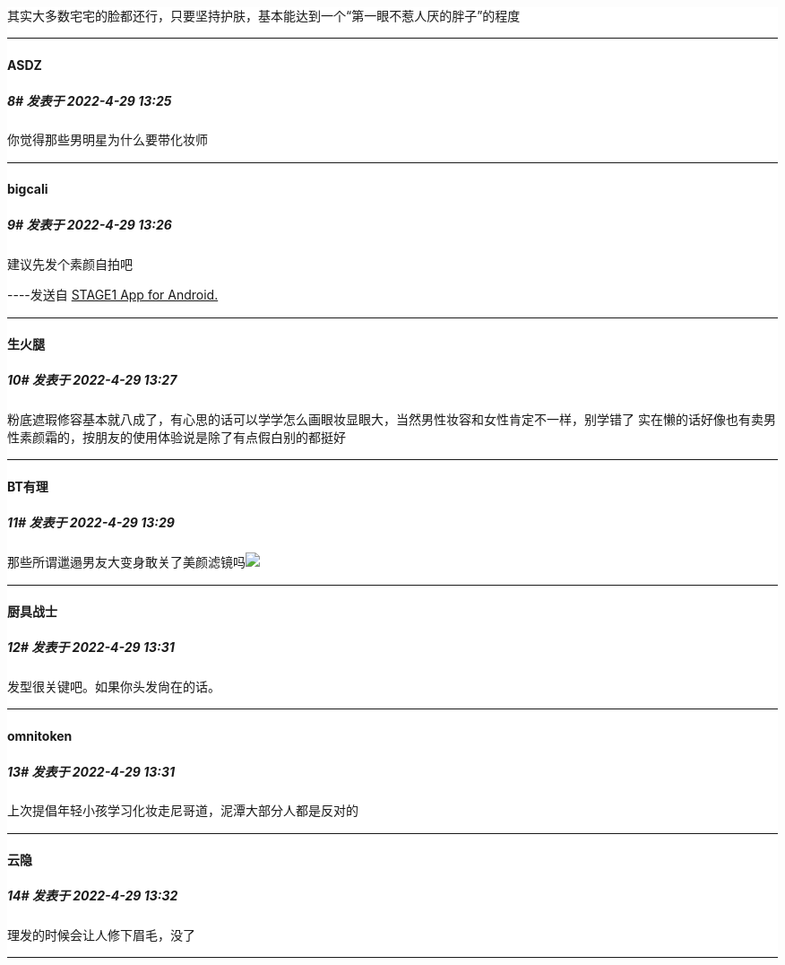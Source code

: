 其实大多数宅宅的脸都还行，只要坚持护肤，基本能达到一个“第一眼不惹人厌的胖子”的程度

*****

####  ASDZ  
##### 8#       发表于 2022-4-29 13:25

你觉得那些男明星为什么要带化妆师

*****

####  bigcali  
##### 9#       发表于 2022-4-29 13:26

建议先发个素颜自拍吧

----发送自 [STAGE1 App for Android.](http://stage1.5j4m.com/?1.37)

*****

####  生火腿  
##### 10#       发表于 2022-4-29 13:27

粉底遮瑕修容基本就八成了，有心思的话可以学学怎么画眼妆显眼大，当然男性妆容和女性肯定不一样，别学错了
实在懒的话好像也有卖男性素颜霜的，按朋友的使用体验说是除了有点假白别的都挺好

*****

####  BT有理  
##### 11#       发表于 2022-4-29 13:29

那些所谓邋遢男友大变身敢关了美颜滤镜吗<img src="https://static.saraba1st.com/image/smiley/face2017/048.png" referrerpolicy="no-referrer">

*****

####  厨具战士  
##### 12#       发表于 2022-4-29 13:31

发型很关键吧。如果你头发尙在的话。

*****

####  omnitoken  
##### 13#       发表于 2022-4-29 13:31

上次提倡年轻小孩学习化妆走尼哥道，泥潭大部分人都是反对的

*****

####  云隐  
##### 14#       发表于 2022-4-29 13:32

理发的时候会让人修下眉毛，没了

*****
